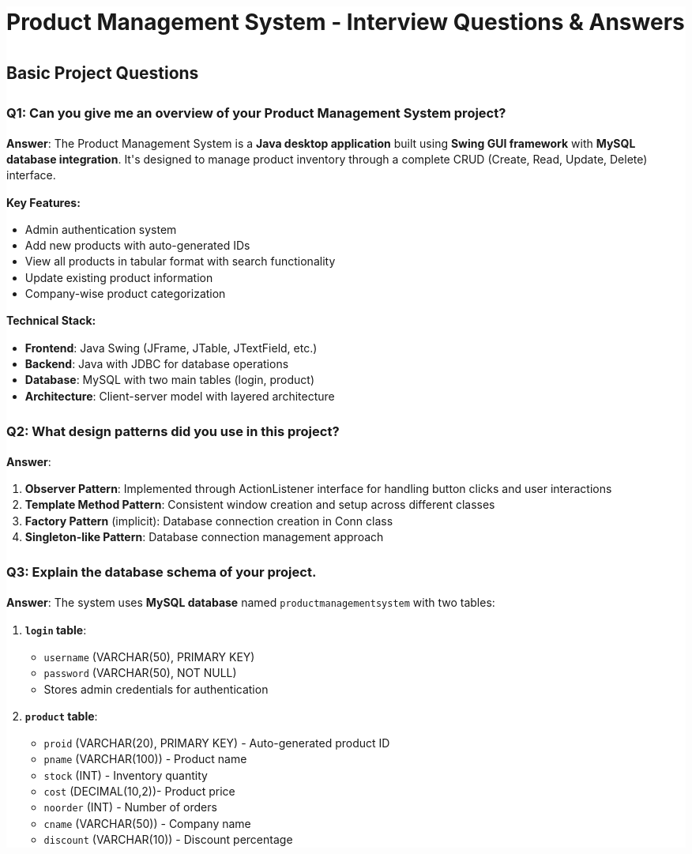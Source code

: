 # Product Management System - Interview Questions & Answers

## Basic Project Questions

### Q1: Can you give me an overview of your Product Management System project?
**Answer**: 
The Product Management System is a **Java desktop application** built using **Swing GUI framework** with **MySQL database integration**. It's designed to manage product inventory through a complete CRUD (Create, Read, Update, Delete) interface.

**Key Features:**
- Admin authentication system
- Add new products with auto-generated IDs
- View all products in tabular format with search functionality
- Update existing product information
- Company-wise product categorization

**Technical Stack:**
- **Frontend**: Java Swing (JFrame, JTable, JTextField, etc.)
- **Backend**: Java with JDBC for database operations
- **Database**: MySQL with two main tables (login, product)
- **Architecture**: Client-server model with layered architecture

### Q2: What design patterns did you use in this project?
**Answer**:
1. **Observer Pattern**: Implemented through ActionListener interface for handling button clicks and user interactions
2. **Template Method Pattern**: Consistent window creation and setup across different classes
3. **Factory Pattern** (implicit): Database connection creation in Conn class
4. **Singleton-like Pattern**: Database connection management approach

### Q3: Explain the database schema of your project.
**Answer**:
The system uses **MySQL database** named `productmanagementsystem` with two tables:

1. **`login` table**:
   - `username` (VARCHAR(50), PRIMARY KEY)
   - `password` (VARCHAR(50), NOT NULL)
   - Stores admin credentials for authentication

2. **`product` table**:
   - `proid` (VARCHAR(20), PRIMARY KEY) - Auto-generated product ID
   - `pname` (VARCHAR(100)) - Product name
   - `stock` (INT) - Inventory quantity
   - `cost` (DECIMAL(10,2))- Product price
   - `noorder` (INT) - Number of orders
   - `cname` (VARCHAR(50)) - Company name
   - `discount` (VARCHAR(10)) - Discount percentage
